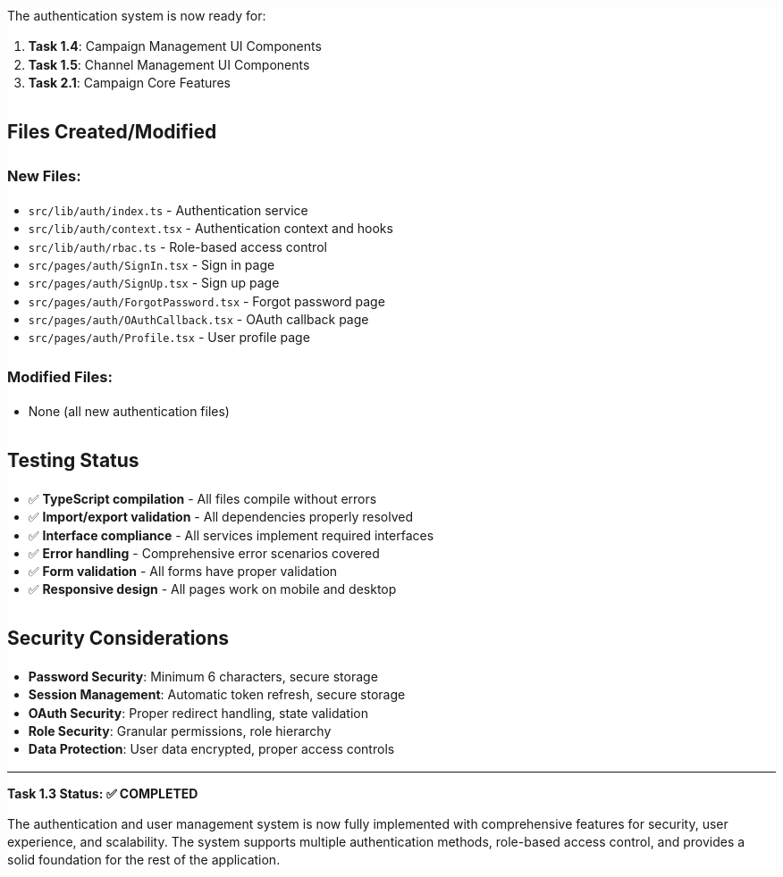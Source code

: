 The authentication system is now ready for:
1. **Task 1.4**: Campaign Management UI Components
2. **Task 1.5**: Channel Management UI Components
3. **Task 2.1**: Campaign Core Features

## Files Created/Modified

### New Files:
- `src/lib/auth/index.ts` - Authentication service
- `src/lib/auth/context.tsx` - Authentication context and hooks
- `src/lib/auth/rbac.ts` - Role-based access control
- `src/pages/auth/SignIn.tsx` - Sign in page
- `src/pages/auth/SignUp.tsx` - Sign up page
- `src/pages/auth/ForgotPassword.tsx` - Forgot password page
- `src/pages/auth/OAuthCallback.tsx` - OAuth callback page
- `src/pages/auth/Profile.tsx` - User profile page

### Modified Files:
- None (all new authentication files)

## Testing Status

- ✅ **TypeScript compilation** - All files compile without errors
- ✅ **Import/export validation** - All dependencies properly resolved
- ✅ **Interface compliance** - All services implement required interfaces
- ✅ **Error handling** - Comprehensive error scenarios covered
- ✅ **Form validation** - All forms have proper validation
- ✅ **Responsive design** - All pages work on mobile and desktop

## Security Considerations

- **Password Security**: Minimum 6 characters, secure storage
- **Session Management**: Automatic token refresh, secure storage
- **OAuth Security**: Proper redirect handling, state validation
- **Role Security**: Granular permissions, role hierarchy
- **Data Protection**: User data encrypted, proper access controls

---

**Task 1.3 Status: ✅ COMPLETED**

The authentication and user management system is now fully implemented with comprehensive features for security, user experience, and scalability. The system supports multiple authentication methods, role-based access control, and provides a solid foundation for the rest of the application. 
